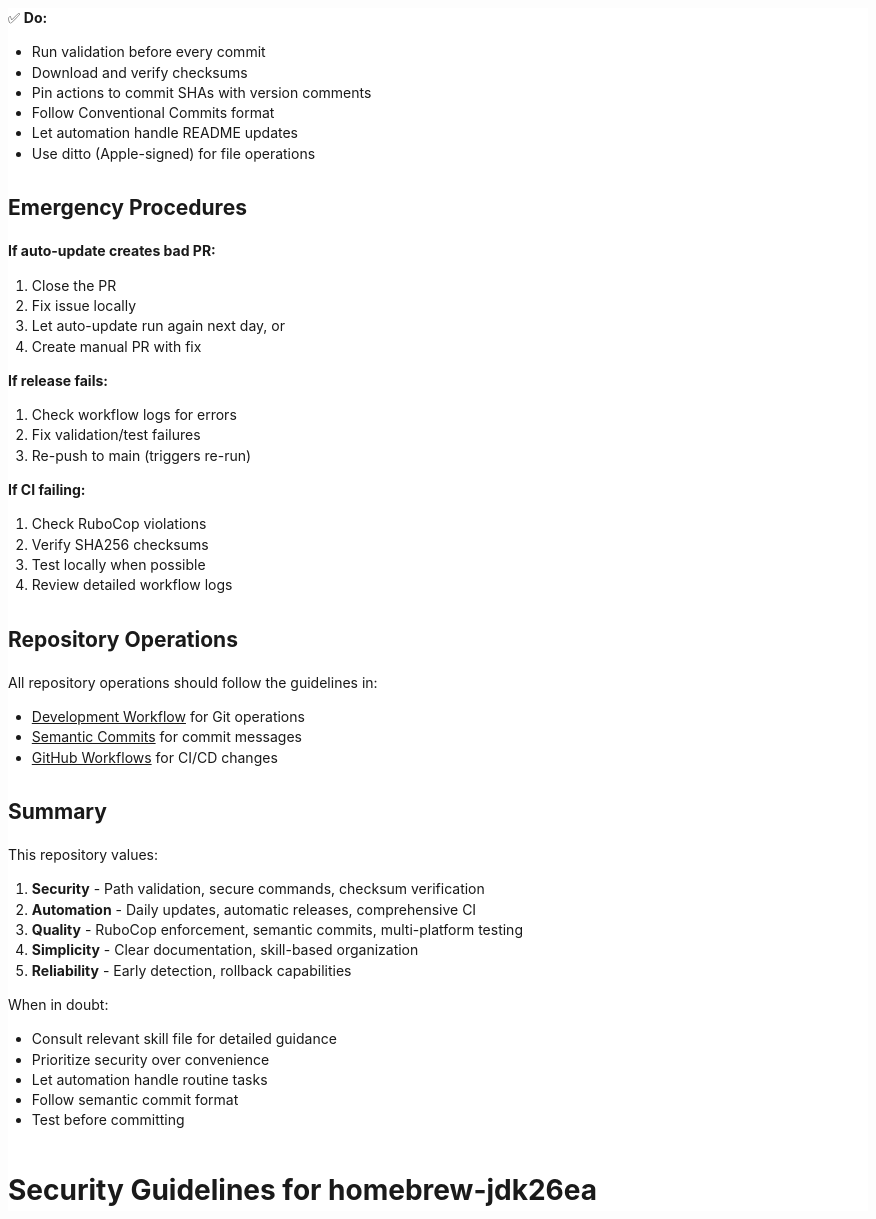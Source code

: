 ✅ **Do:**
- Run validation before every commit
- Download and verify checksums
- Pin actions to commit SHAs with version comments
- Follow Conventional Commits format
- Let automation handle README updates
- Use ditto (Apple-signed) for file operations

## Emergency Procedures

**If auto-update creates bad PR:**
1. Close the PR
2. Fix issue locally
3. Let auto-update run again next day, or
4. Create manual PR with fix

**If release fails:**
1. Check workflow logs for errors
2. Fix validation/test failures
3. Re-push to main (triggers re-run)

**If CI failing:**
1. Check RuboCop violations
2. Verify SHA256 checksums
3. Test locally when possible
4. Review detailed workflow logs

## Repository Operations

All repository operations should follow the guidelines in:
- [Development Workflow](../skills/development-workflow.md) for Git operations
- [Semantic Commits](../skills/semantic-commits.md) for commit messages
- [GitHub Workflows](../skills/github-workflows.md) for CI/CD changes

## Summary

This repository values:
1. **Security** - Path validation, secure commands, checksum verification
2. **Automation** - Daily updates, automatic releases, comprehensive CI
3. **Quality** - RuboCop enforcement, semantic commits, multi-platform testing
4. **Simplicity** - Clear documentation, skill-based organization
5. **Reliability** - Early detection, rollback capabilities

When in doubt:
- Consult relevant skill file for detailed guidance
- Prioritize security over convenience
- Let automation handle routine tasks
- Follow semantic commit format
- Test before committing

# Security Guidelines for homebrew-jdk26ea
